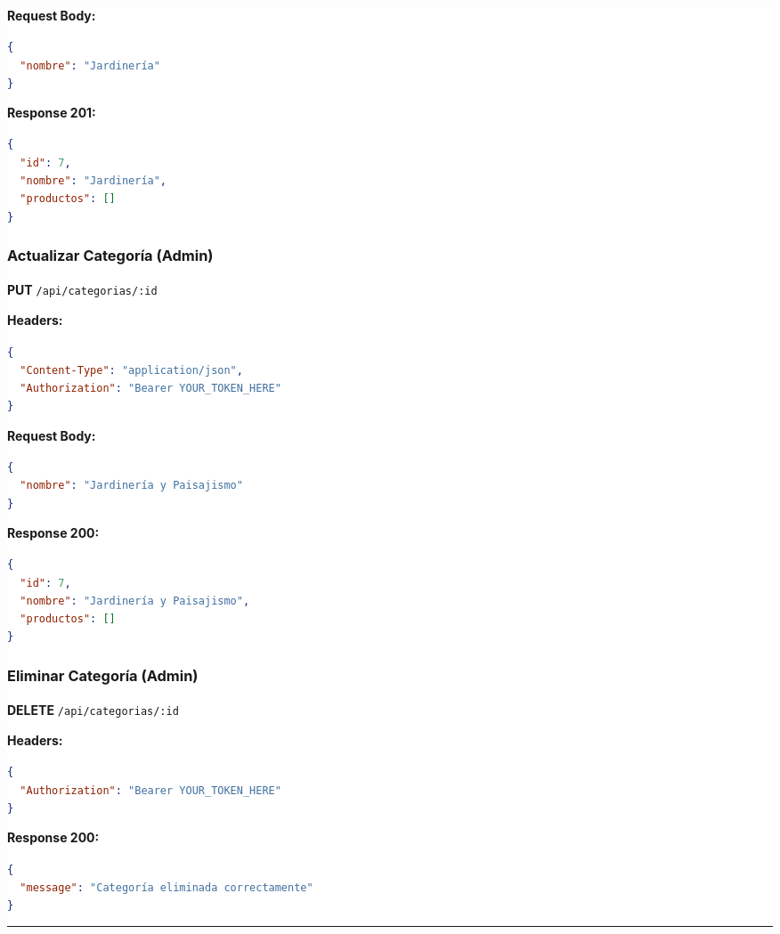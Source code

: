 **Request Body:**
```json
{
  "nombre": "Jardinería"
}
```

**Response 201:**
```json
{
  "id": 7,
  "nombre": "Jardinería",
  "productos": []
}
```

### Actualizar Categoría (Admin)
**PUT** `/api/categorias/:id`

**Headers:**
```json
{
  "Content-Type": "application/json",
  "Authorization": "Bearer YOUR_TOKEN_HERE"
}
```

**Request Body:**
```json
{
  "nombre": "Jardinería y Paisajismo"
}
```

**Response 200:**
```json
{
  "id": 7,
  "nombre": "Jardinería y Paisajismo",
  "productos": []
}
```

### Eliminar Categoría (Admin)
**DELETE** `/api/categorias/:id`

**Headers:**
```json
{
  "Authorization": "Bearer YOUR_TOKEN_HERE"
}
```

**Response 200:**
```json
{
  "message": "Categoría eliminada correctamente"
}
```

---